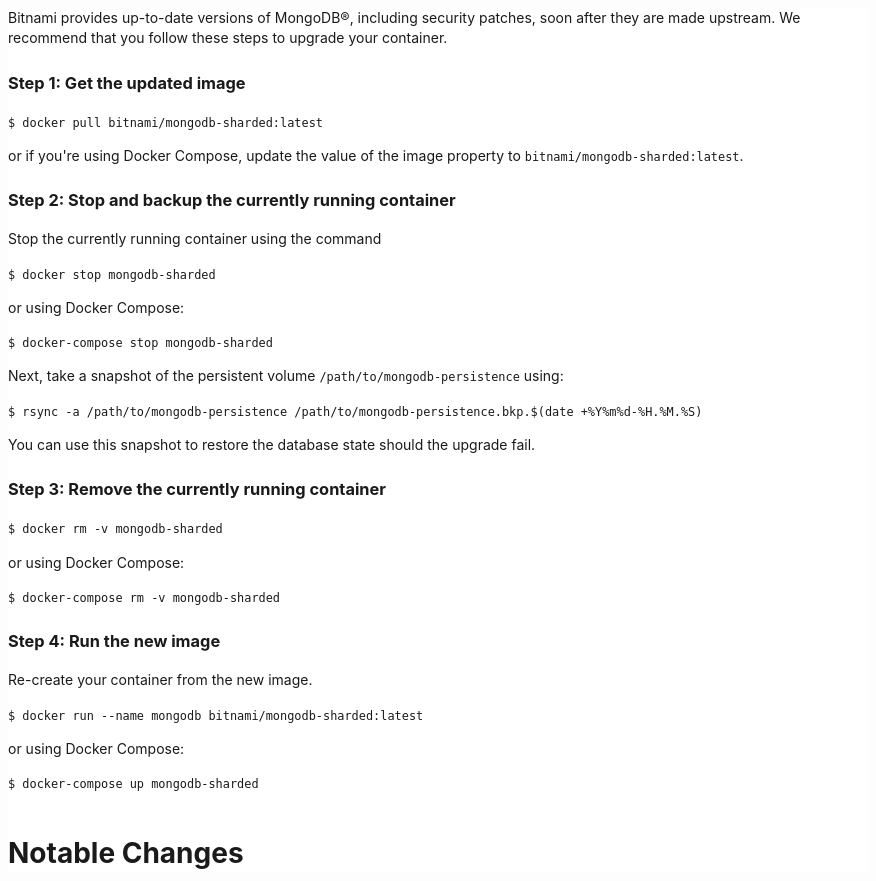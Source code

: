 Bitnami provides up-to-date versions of MongoDB&reg;, including security patches, soon after they are made upstream. We recommend that you follow these steps to upgrade your container.

### Step 1: Get the updated image

```console
$ docker pull bitnami/mongodb-sharded:latest
```

or if you're using Docker Compose, update the value of the image property to `bitnami/mongodb-sharded:latest`.

### Step 2: Stop and backup the currently running container

Stop the currently running container using the command

```console
$ docker stop mongodb-sharded
```

or using Docker Compose:

```console
$ docker-compose stop mongodb-sharded
```

Next, take a snapshot of the persistent volume `/path/to/mongodb-persistence` using:

```console
$ rsync -a /path/to/mongodb-persistence /path/to/mongodb-persistence.bkp.$(date +%Y%m%d-%H.%M.%S)
```

You can use this snapshot to restore the database state should the upgrade fail.

### Step 3: Remove the currently running container

```console
$ docker rm -v mongodb-sharded
```

or using Docker Compose:

```console
$ docker-compose rm -v mongodb-sharded
```

### Step 4: Run the new image

Re-create your container from the new image.

```console
$ docker run --name mongodb bitnami/mongodb-sharded:latest
```

or using Docker Compose:

```console
$ docker-compose up mongodb-sharded
```

# Notable Changes
